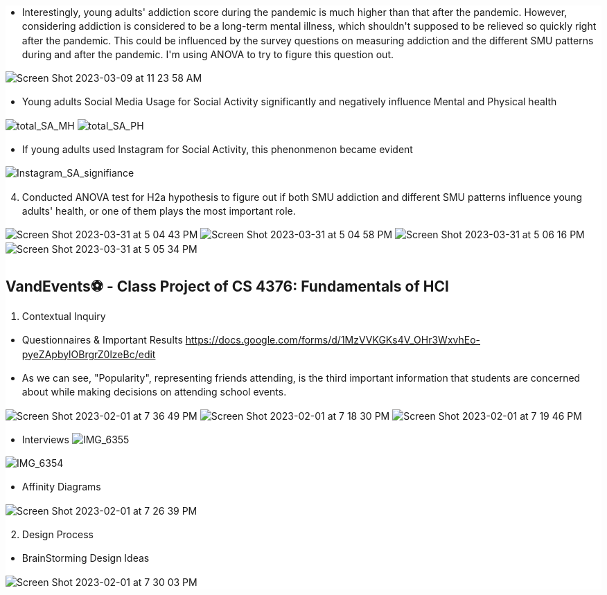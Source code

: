 - Interestingly, young adults' addiction score during the pandemic is much higher than that after the pandemic. However, considering addiction is considered to be a long-term mental illness, which shouldn't supposed to be relieved so quickly right after the pandemic. This could be influenced by the survey questions on measuring addiction and the different SMU patterns during and after the pandemic. I'm using ANOVA to try to figure this question out.

<img width="716" alt="Screen Shot 2023-03-09 at 11 23 58 AM" src="https://user-images.githubusercontent.com/100061103/224106532-122e019b-d670-489c-9f30-167f3d1ddbc2.png">


- Young adults Social Media Usage for Social Activity significantly and negatively influence Mental and Physical health
<img width="479" alt="total_SA_MH" src="https://user-images.githubusercontent.com/100061103/216214117-c13d7c36-7d8f-4917-b6c6-ba3c422e4c41.png">
<img width="479" alt="total_SA_PH" src="https://user-images.githubusercontent.com/100061103/216214119-b20d45d3-8bc7-4ac3-96b3-29b5b337a2ff.png">

- If young adults used Instagram for Social Activity, this phenonmenon became evident
<img width="889" alt="Instagram_SA_signifiance" src="https://user-images.githubusercontent.com/100061103/216214139-e2cefa44-c104-4aba-abb1-ebe39d6ee456.png">

4. Conducted ANOVA test for H2a hypothesis to figure out if both SMU addiction and different SMU patterns influence young adults' health, or one of them plays the most important role.
<img width="453" alt="Screen Shot 2023-03-31 at 5 04 43 PM" src="https://user-images.githubusercontent.com/100061103/229241183-2aa3cb52-315e-4892-b629-3314b077559b.png">
<img width="503" alt="Screen Shot 2023-03-31 at 5 04 58 PM" src="https://user-images.githubusercontent.com/100061103/229241213-5c3ecefe-1b9e-40e7-a23b-f40972cd2267.png">
<img width="396" alt="Screen Shot 2023-03-31 at 5 06 16 PM" src="https://user-images.githubusercontent.com/100061103/229241350-8eaf7f82-b05d-473f-b555-e149d3649a08.png">
<img width="524" alt="Screen Shot 2023-03-31 at 5 05 34 PM" src="https://user-images.githubusercontent.com/100061103/229241266-63e78920-340c-4e64-9a29-c022d4025db0.png">

VandEvents⚽️ - Class Project of CS 4376: Fundamentals of HCI
---------------------------------------------------------------------------------------------------
1. Contextual Inquiry
- Questionnaires & Important Results
https://docs.google.com/forms/d/1MzVVKGKs4V_OHr3WxvhEo-pyeZApbylOBrgrZ0lzeBc/edit

- As we can see, "Popularity", representing friends attending, is the third important information that students are concerned about while making decisions on attending school events.
<img width="1087" alt="Screen Shot 2023-02-01 at 7 36 49 PM" src="https://user-images.githubusercontent.com/100061103/216209865-bf300afe-a3d9-4d4b-adf3-128b36030381.png">

<img width="787" alt="Screen Shot 2023-02-01 at 7 18 30 PM" src="https://user-images.githubusercontent.com/100061103/216207497-d1f4105f-e2fd-4083-95d8-b99c4b58221a.png">

<img width="895" alt="Screen Shot 2023-02-01 at 7 19 46 PM" src="https://user-images.githubusercontent.com/100061103/216207502-801a8708-3a0f-446d-9217-23a983a51863.png">

- Interviews
![IMG_6355](https://user-images.githubusercontent.com/100061103/216210695-dcc31674-0749-4caa-8551-5c849f3e5e4f.jpg)

![IMG_6354](https://user-images.githubusercontent.com/100061103/216210496-9d681f76-8130-401e-bbdd-899c90ae3eeb.jpg)

- Affinity Diagrams
<img width="895" alt="Screen Shot 2023-02-01 at 7 26 39 PM" src="https://user-images.githubusercontent.com/100061103/216208451-c01ce533-c11f-4513-962f-3a808f48414a.png">

2. Design Process
- BrainStorming Design Ideas
<img width="583" alt="Screen Shot 2023-02-01 at 7 30 03 PM" src="https://user-images.githubusercontent.com/100061103/216208815-8df85b1a-3043-49c8-b004-656cda9a76df.png">
